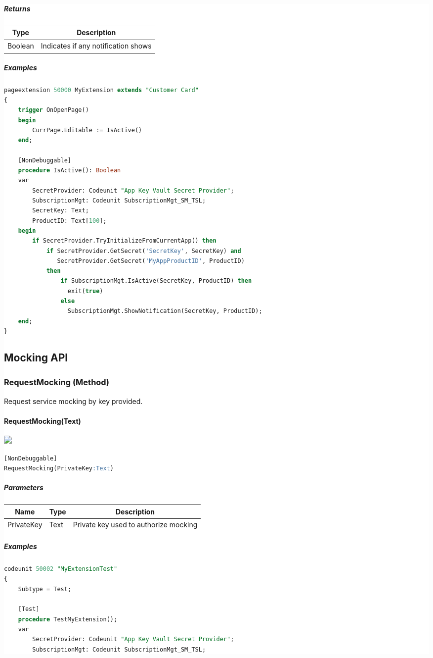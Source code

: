 ##### Returns
| Type | Description |
| - | - |
| Boolean | Indicates if any notification shows |
##### Examples
```sql
pageextension 50000 MyExtension extends "Customer Card"
{
    trigger OnOpenPage()
    begin
        CurrPage.Editable := IsActive()
    end;

    [NonDebuggable]
    procedure IsActive(): Boolean
    var
        SecretProvider: Codeunit "App Key Vault Secret Provider";
        SubscriptionMgt: Codeunit SubscriptionMgt_SM_TSL;
        SecretKey: Text;
        ProductID: Text[100];
    begin
        if SecretProvider.TryInitializeFromCurrentApp() then
            if SecretProvider.GetSecret('SecretKey', SecretKey) and
               SecretProvider.GetSecret('MyAppProductID', ProductID)
            then
                if SubscriptionMgt.IsActive(SecretKey, ProductID) then
                  exit(true)
                else
                  SubscriptionMgt.ShowNotification(SecretKey, ProductID);
    end;
}
```
## Mocking API
### RequestMocking (Method)
Request service mocking by key provided.
#### RequestMocking(Text)
<a href="../References/Changelog.md#1040-2020-12-13" style="border-bottom-width:0px;background:transparent;padding:0px;">![](https://img.shields.io/badge/version-v1.0.4.0-blue)</a>
```sql
[NonDebuggable]
RequestMocking(PrivateKey:Text)
```
##### Parameters
| Name | Type | Description |
| - | - | - |
| PrivateKey | Text | Private key used to authorize mocking |
##### Examples
```sql
codeunit 50002 "MyExtensionTest"
{
    Subtype = Test;

    [Test]
    procedure TestMyExtension();
    var
        SecretProvider: Codeunit "App Key Vault Secret Provider";
        SubscriptionMgt: Codeunit SubscriptionMgt_SM_TSL;
```
